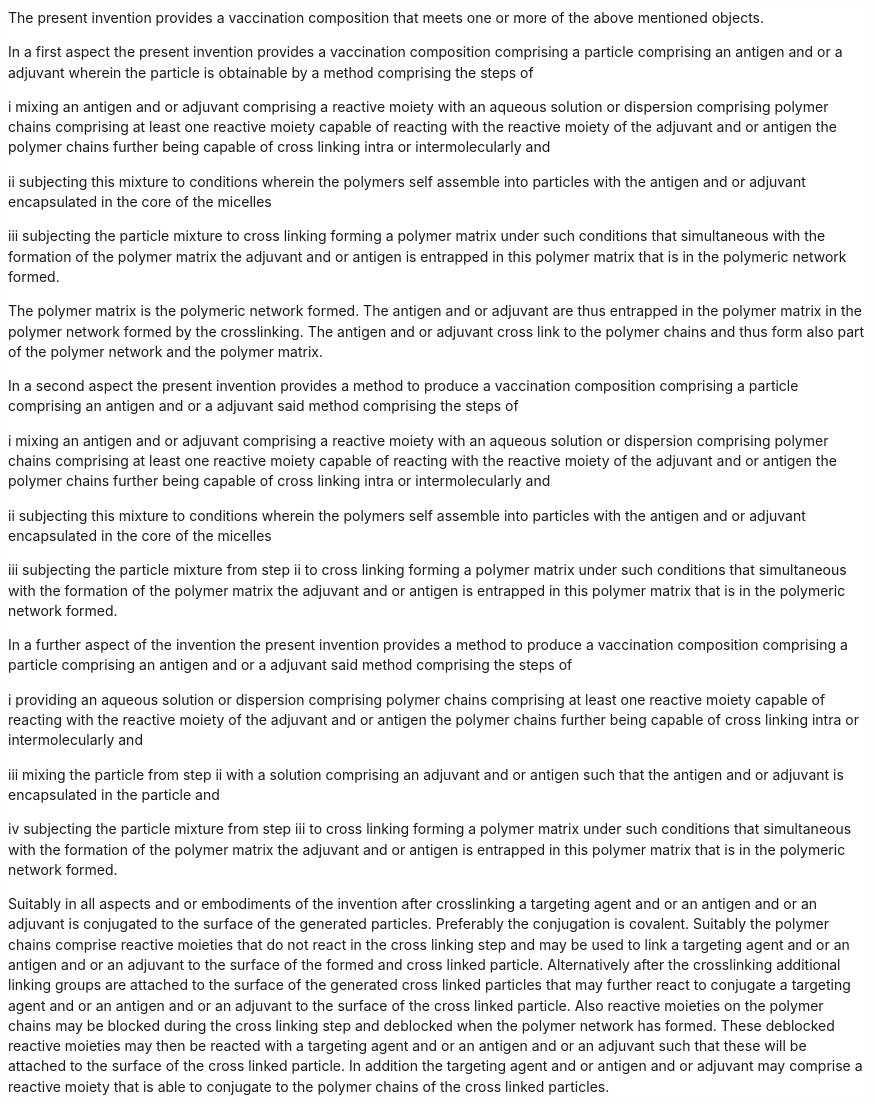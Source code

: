 The present invention provides a vaccination composition that meets one or more of the above mentioned objects.

In a first aspect the present invention provides a vaccination composition comprising a particle comprising an antigen and or a adjuvant wherein the particle is obtainable by a method comprising the steps of 

 i mixing an antigen and or adjuvant comprising a reactive moiety with an aqueous solution or dispersion comprising polymer chains comprising at least one reactive moiety capable of reacting with the reactive moiety of the adjuvant and or antigen the polymer chains further being capable of cross linking intra or intermolecularly and

 ii subjecting this mixture to conditions wherein the polymers self assemble into particles with the antigen and or adjuvant encapsulated in the core of the micelles

 iii subjecting the particle mixture to cross linking forming a polymer matrix under such conditions that simultaneous with the formation of the polymer matrix the adjuvant and or antigen is entrapped in this polymer matrix that is in the polymeric network formed.

The polymer matrix is the polymeric network formed. The antigen and or adjuvant are thus entrapped in the polymer matrix in the polymer network formed by the crosslinking. The antigen and or adjuvant cross link to the polymer chains and thus form also part of the polymer network and the polymer matrix.

In a second aspect the present invention provides a method to produce a vaccination composition comprising a particle comprising an antigen and or a adjuvant said method comprising the steps of 

i mixing an antigen and or adjuvant comprising a reactive moiety with an aqueous solution or dispersion comprising polymer chains comprising at least one reactive moiety capable of reacting with the reactive moiety of the adjuvant and or antigen the polymer chains further being capable of cross linking intra or intermolecularly and

 ii subjecting this mixture to conditions wherein the polymers self assemble into particles with the antigen and or adjuvant encapsulated in the core of the micelles

 iii subjecting the particle mixture from step ii to cross linking forming a polymer matrix under such conditions that simultaneous with the formation of the polymer matrix the adjuvant and or antigen is entrapped in this polymer matrix that is in the polymeric network formed.

In a further aspect of the invention the present invention provides a method to produce a vaccination composition comprising a particle comprising an antigen and or a adjuvant said method comprising the steps of 

 i providing an aqueous solution or dispersion comprising polymer chains comprising at least one reactive moiety capable of reacting with the reactive moiety of the adjuvant and or antigen the polymer chains further being capable of cross linking intra or intermolecularly and

 iii mixing the particle from step ii with a solution comprising an adjuvant and or antigen such that the antigen and or adjuvant is encapsulated in the particle and 

 iv subjecting the particle mixture from step iii to cross linking forming a polymer matrix under such conditions that simultaneous with the formation of the polymer matrix the adjuvant and or antigen is entrapped in this polymer matrix that is in the polymeric network formed.

Suitably in all aspects and or embodiments of the invention after crosslinking a targeting agent and or an antigen and or an adjuvant is conjugated to the surface of the generated particles. Preferably the conjugation is covalent. Suitably the polymer chains comprise reactive moieties that do not react in the cross linking step and may be used to link a targeting agent and or an antigen and or an adjuvant to the surface of the formed and cross linked particle. Alternatively after the crosslinking additional linking groups are attached to the surface of the generated cross linked particles that may further react to conjugate a targeting agent and or an antigen and or an adjuvant to the surface of the cross linked particle. Also reactive moieties on the polymer chains may be blocked during the cross linking step and deblocked when the polymer network has formed. These deblocked reactive moieties may then be reacted with a targeting agent and or an antigen and or an adjuvant such that these will be attached to the surface of the cross linked particle. In addition the targeting agent and or antigen and or adjuvant may comprise a reactive moiety that is able to conjugate to the polymer chains of the cross linked particles.
